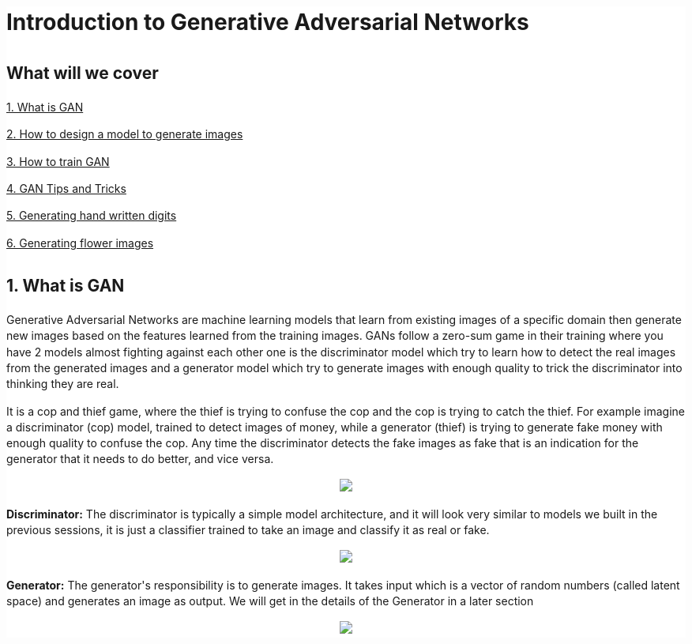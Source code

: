 # Introduction to Generative Adversarial Networks


## What will we cover

[1. What is GAN](#1-what-is-gan)

[2. How to design a model to generate images](#2-how-to-design-a-model-to-generate-images)

[3. How to train GAN](#3-how-to-train-gan)

[4. GAN Tips and Tricks](#4-gan-tips-and-tricks)

[5. Generating hand written digits](#5-generating-hand-written-digits)

[6. Generating flower images](#6-generating-flower-images)


## 1. What is GAN

Generative Adversarial Networks are machine learning models that learn from existing images of a specific domain then generate new images based on the features learned from the training images. GANs follow a zero-sum game in their training where you have 2 models almost fighting against each other one is the discriminator model which try to learn how to detect the real images from the generated images and a generator model which try to generate images with enough quality to trick the discriminator into thinking they are real.

It is a cop and thief game, where the thief is trying to confuse the cop and the cop is trying to catch the thief. For example imagine a discriminator (cop) model, trained to detect images of money, while a generator (thief) is trying to generate fake money with enough quality to confuse the cop. Any time the discriminator detects the fake images as fake that is an indication for the generator that it needs to do better, and vice versa.

<p align="center"> 
<img src="images/GvsD.png" height="200">
</p>

**Discriminator:**
The discriminator is typically a simple model architecture, and it will look very similar to models we built in the previous sessions, it is just a classifier trained to take an image and classify it as real or fake.

<p align="center"> 
<img src="images/discriminator.png" height="400">
</p>

**Generator:**
The generator's responsibility is to generate images. It takes input which is a vector of random numbers (called latent space) and generates an image as output. We will get in the details of the Generator in a later section

<p align="center"> 
<img src="images/generator.png" height="400">
</p>
